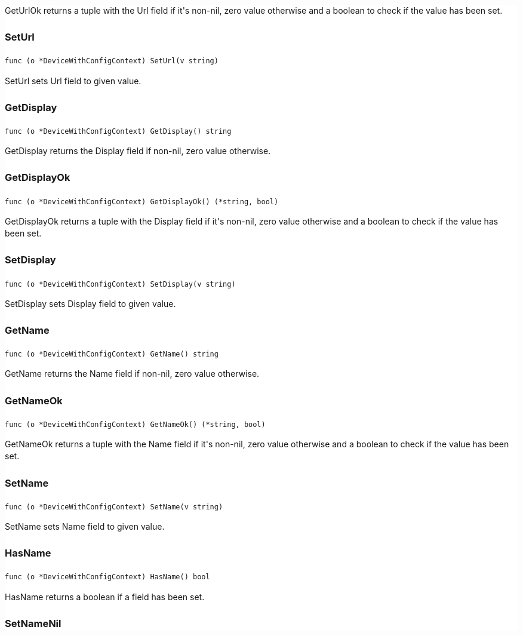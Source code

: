 GetUrlOk returns a tuple with the Url field if it's non-nil, zero value otherwise
and a boolean to check if the value has been set.

### SetUrl

`func (o *DeviceWithConfigContext) SetUrl(v string)`

SetUrl sets Url field to given value.


### GetDisplay

`func (o *DeviceWithConfigContext) GetDisplay() string`

GetDisplay returns the Display field if non-nil, zero value otherwise.

### GetDisplayOk

`func (o *DeviceWithConfigContext) GetDisplayOk() (*string, bool)`

GetDisplayOk returns a tuple with the Display field if it's non-nil, zero value otherwise
and a boolean to check if the value has been set.

### SetDisplay

`func (o *DeviceWithConfigContext) SetDisplay(v string)`

SetDisplay sets Display field to given value.


### GetName

`func (o *DeviceWithConfigContext) GetName() string`

GetName returns the Name field if non-nil, zero value otherwise.

### GetNameOk

`func (o *DeviceWithConfigContext) GetNameOk() (*string, bool)`

GetNameOk returns a tuple with the Name field if it's non-nil, zero value otherwise
and a boolean to check if the value has been set.

### SetName

`func (o *DeviceWithConfigContext) SetName(v string)`

SetName sets Name field to given value.

### HasName

`func (o *DeviceWithConfigContext) HasName() bool`

HasName returns a boolean if a field has been set.

### SetNameNil
